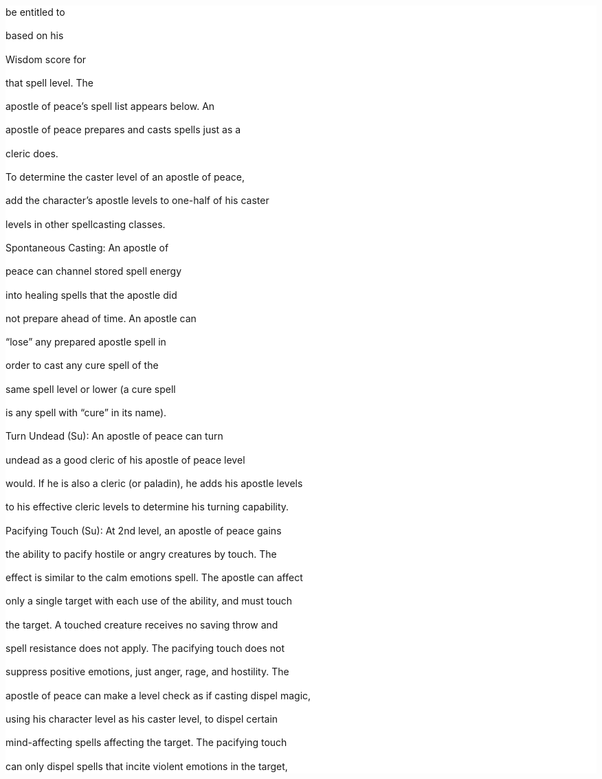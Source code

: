 be entitled to

based on his

Wisdom score for

that spell level. The

apostle of peace’s spell list appears below. An

apostle of peace prepares and casts spells just as a

cleric does.

To determine the caster level of an apostle of peace,

add the character’s apostle levels to one-half of his caster

levels in other spellcasting classes.

Spontaneous Casting: An apostle of

peace can channel stored spell energy

into healing spells that the apostle did

not prepare ahead of time. An apostle can

“lose” any prepared apostle spell in

order to cast any cure spell of the

same spell level or lower (a cure spell

is any spell with “cure” in its name).

Turn Undead (Su): An apostle of peace can turn

undead as a good cleric of his apostle of peace level

would. If he is also a cleric (or paladin), he adds his apostle levels

to his effective cleric levels to determine his turning capability.

Pacifying Touch (Su): At 2nd level, an apostle of peace gains

the ability to pacify hostile or angry creatures by touch. The

effect is similar to the calm emotions spell. The apostle can affect

only a single target with each use of the ability, and must touch

the target. A touched creature receives no saving throw and

spell resistance does not apply. The pacifying touch does not

suppress positive emotions, just anger, rage, and hostility. The

apostle of peace can make a level check as if casting dispel magic,

using his character level as his caster level, to dispel certain

mind-affecting spells affecting the target. The pacifying touch

can only dispel spells that incite violent emotions in the target,
